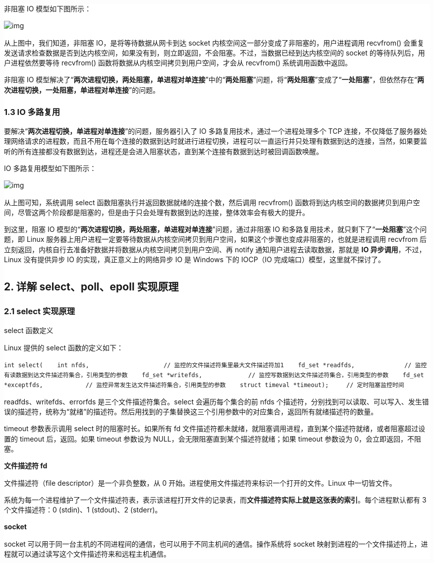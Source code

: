 非阻塞 IO 模型如下图所示：

![img](https://linuxcpp.0voice.com/zb_users/upload/2022/12/202212141455262925271.png)

从上图中，我们知道，非阻塞 IO，是将等待数据从网卡到达 socket 内核空间这一部分变成了非阻塞的，用户进程调用 recvfrom() 会重复发送请求检查数据是否到达内核空间，如果没有到，则立即返回，不会阻塞。不过，当数据已经到达内核空间的 socket 的等待队列后，用户进程依然要等待 recvfrom() 函数将数据从内核空间拷贝到用户空间，才会从 recvfrom() 系统调用函数中返回。

非阻塞 IO 模型解决了“**两次进程切换，两处阻塞，单进程对单连接**”中的“**两处阻塞**”问题，将“**两处阻塞**”变成了“**一处阻塞**”，但依然存在“**两次进程切换，一处阻塞，单进程对单连接**”的问题。

### 1.3 IO 多路复用

要解决“**两次进程切换，单进程对单连接**”的问题，服务器引入了 IO 多路复用技术，通过一个进程处理多个 TCP 连接，不仅降低了服务器处理网络请求的进程数，而且不用在每个连接的数据到达时就进行进程切换，进程可以一直运行并只处理有数据到达的连接，当然，如果要监听的所有连接都没有数据到达，进程还是会进入阻塞状态，直到某个连接有数据到达时被回调函数唤醒。

IO 多路复用模型如下图所示：

![img](https://linuxcpp.0voice.com/zb_users/upload/2022/12/202212141455355885332.png)

从上图可知，系统调用 select 函数阻塞执行并返回数据就绪的连接个数，然后调用 recvfrom() 函数将到达内核空间的数据拷贝到用户空间，尽管这两个阶段都是阻塞的，但是由于只会处理有数据到达的连接，整体效率会有极大的提升。

到这里，阻塞 IO 模型的“**两次进程切换，两处阻塞，单进程对单连接**”问题，通过非阻塞 IO 和多路复用技术，就只剩下了“**一处阻塞**”这个问题，即 Linux 服务器上用户进程一定要等待数据从内核空间拷贝到用户空间，如果这个步骤也变成非阻塞的，也就是进程调用 recvfrom 后立刻返回，内核自行去准备好数据并将数据从内核空间拷贝到用户空间、再 notify 通知用户进程去读取数据，那就是 **IO 异步调用**，不过，Linux 没有提供异步 IO 的实现，真正意义上的网络异步 IO 是 Windows 下的 IOCP（IO 完成端口）模型，这里就不探讨了。

## **2. 详解 select、poll、epoll 实现原理**

### 2.1 select 实现原理

select 函数定义

Linux 提供的 select 函数的定义如下：

```
int select(    int nfds,                     // 监控的文件描述符集里最大文件描述符加1    fd_set *readfds,              // 监控有读数据到达文件描述符集合，引用类型的参数    fd_set *writefds,             // 监控写数据到达文件描述符集合，引用类型的参数    fd_set *exceptfds,            // 监控异常发生达文件描述符集合，引用类型的参数    struct timeval *timeout);     // 定时阻塞监控时间
```

readfds、writefds、errorfds 是三个文件描述符集合。select 会遍历每个集合的前 nfds 个描述符，分别找到可以读取、可以写入、发生错误的描述符，统称为“就绪”的描述符。然后用找到的子集替换这三个引用参数中的对应集合，返回所有就绪描述符的数量。

timeout 参数表示调用 select 时的阻塞时长。如果所有 fd 文件描述符都未就绪，就阻塞调用进程，直到某个描述符就绪，或者阻塞超过设置的 timeout 后，返回。如果 timeout 参数设为 NULL，会无限阻塞直到某个描述符就绪；如果 timeout 参数设为 0，会立即返回，不阻塞。

**文件描述符 fd**

文件描述符（file descriptor）是一个非负整数，从 0 开始。进程使用文件描述符来标识一个打开的文件。Linux 中一切皆文件。

系统为每一个进程维护了一个文件描述符表，表示该进程打开文件的记录表，而**文件描述符实际上就是这张表的索引**。每个进程默认都有 3 个文件描述符：0 (stdin)、1 (stdout)、2 (stderr)。

**socket**

socket 可以用于同一台主机的不同进程间的通信，也可以用于不同主机间的通信。操作系统将 socket 映射到进程的一个文件描述符上，进程就可以通过读写这个文件描述符来和远程主机通信。
